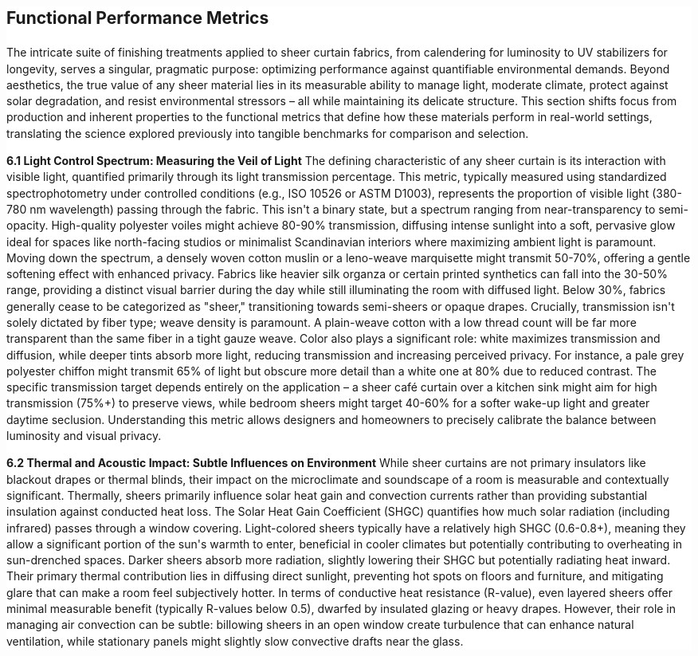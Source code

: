 ## Functional Performance Metrics

The intricate suite of finishing treatments applied to sheer curtain fabrics, from calendering for luminosity to UV stabilizers for longevity, serves a singular, pragmatic purpose: optimizing performance against quantifiable environmental demands. Beyond aesthetics, the true value of any sheer material lies in its measurable ability to manage light, moderate climate, protect against solar degradation, and resist environmental stressors – all while maintaining its delicate structure. This section shifts focus from production and inherent properties to the functional metrics that define how these materials perform in real-world settings, translating the science explored previously into tangible benchmarks for comparison and selection.

**6.1 Light Control Spectrum: Measuring the Veil of Light**
The defining characteristic of any sheer curtain is its interaction with visible light, quantified primarily through its light transmission percentage. This metric, typically measured using standardized spectrophotometry under controlled conditions (e.g., ISO 10526 or ASTM D1003), represents the proportion of visible light (380-780 nm wavelength) passing through the fabric. This isn't a binary state, but a spectrum ranging from near-transparency to semi-opacity. High-quality polyester voiles might achieve 80-90% transmission, diffusing intense sunlight into a soft, pervasive glow ideal for spaces like north-facing studios or minimalist Scandinavian interiors where maximizing ambient light is paramount. Moving down the spectrum, a densely woven cotton muslin or a leno-weave marquisette might transmit 50-70%, offering a gentle softening effect with enhanced privacy. Fabrics like heavier silk organza or certain printed synthetics can fall into the 30-50% range, providing a distinct visual barrier during the day while still illuminating the room with diffused light. Below 30%, fabrics generally cease to be categorized as "sheer," transitioning towards semi-sheers or opaque drapes. Crucially, transmission isn't solely dictated by fiber type; weave density is paramount. A plain-weave cotton with a low thread count will be far more transparent than the same fiber in a tight gauze weave. Color also plays a significant role: white maximizes transmission and diffusion, while deeper tints absorb more light, reducing transmission and increasing perceived privacy. For instance, a pale grey polyester chiffon might transmit 65% of light but obscure more detail than a white one at 80% due to reduced contrast. The specific transmission target depends entirely on the application – a sheer café curtain over a kitchen sink might aim for high transmission (75%+) to preserve views, while bedroom sheers might target 40-60% for a softer wake-up light and greater daytime seclusion. Understanding this metric allows designers and homeowners to precisely calibrate the balance between luminosity and visual privacy.

**6.2 Thermal and Acoustic Impact: Subtle Influences on Environment**
While sheer curtains are not primary insulators like blackout drapes or thermal blinds, their impact on the microclimate and soundscape of a room is measurable and contextually significant. Thermally, sheers primarily influence solar heat gain and convection currents rather than providing substantial insulation against conducted heat loss. The Solar Heat Gain Coefficient (SHGC) quantifies how much solar radiation (including infrared) passes through a window covering. Light-colored sheers typically have a relatively high SHGC (0.6-0.8+), meaning they allow a significant portion of the sun's warmth to enter, beneficial in cooler climates but potentially contributing to overheating in sun-drenched spaces. Darker sheers absorb more radiation, slightly lowering their SHGC but potentially radiating heat inward. Their primary thermal contribution lies in diffusing direct sunlight, preventing hot spots on floors and furniture, and mitigating glare that can make a room feel subjectively hotter. In terms of conductive heat resistance (R-value), even layered sheers offer minimal measurable benefit (typically R-values below 0.5), dwarfed by insulated glazing or heavy drapes. However, their role in managing air convection can be subtle: billowing sheers in an open window create turbulence that can enhance natural ventilation, while stationary panels might slightly slow convective drafts near the glass.
